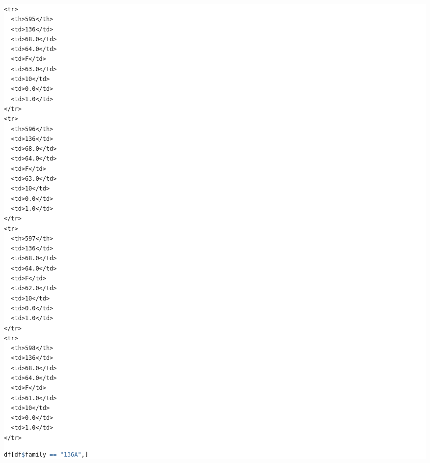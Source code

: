     <tr>
      <th>595</th>
      <td>136</td>
      <td>68.0</td>
      <td>64.0</td>
      <td>F</td>
      <td>63.0</td>
      <td>10</td>
      <td>0.0</td>
      <td>1.0</td>
    </tr>
    <tr>
      <th>596</th>
      <td>136</td>
      <td>68.0</td>
      <td>64.0</td>
      <td>F</td>
      <td>63.0</td>
      <td>10</td>
      <td>0.0</td>
      <td>1.0</td>
    </tr>
    <tr>
      <th>597</th>
      <td>136</td>
      <td>68.0</td>
      <td>64.0</td>
      <td>F</td>
      <td>62.0</td>
      <td>10</td>
      <td>0.0</td>
      <td>1.0</td>
    </tr>
    <tr>
      <th>598</th>
      <td>136</td>
      <td>68.0</td>
      <td>64.0</td>
      <td>F</td>
      <td>61.0</td>
      <td>10</td>
      <td>0.0</td>
      <td>1.0</td>
    </tr>
  </tbody>
</table>
</div>


```R
df[df$family == "136A",]
```
